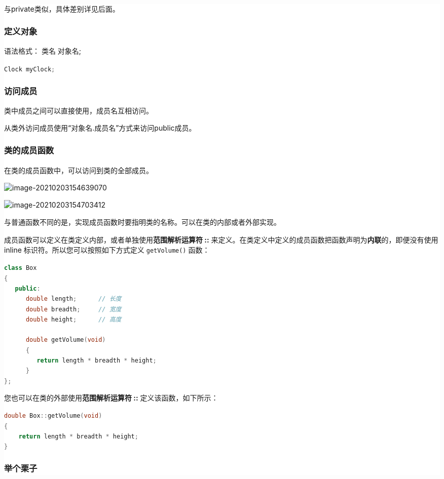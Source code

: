 与private类似，具体差别详见后面。

### 定义对象

语法格式： 类名  对象名;

```C++
Clock myClock;
```

### 访问成员

类中成员之间可以直接使用，成员名互相访问。

从类外访问成员使用“对象名.成员名”方式来访问public成员。

### 类的成员函数

在类的成员函数中，可以访问到类的全部成员。

![image-20210203154639070](C-入门笔记（二）/image-20210203154639070.png)


![image-20210203154703412](C-入门笔记（二）/image-20210203154703412.png)

与普通函数不同的是，实现成员函数时要指明类的名称。可以在类的内部或者外部实现。

成员函数可以定义在类定义内部，或者单独使用**范围解析运算符 ::** 来定义。在类定义中定义的成员函数把函数声明为**内联**的，即便没有使用 inline 标识符。所以您可以按照如下方式定义 `getVolume()` 函数：

```C++
class Box
{
   public:
      double length;      // 长度
      double breadth;     // 宽度
      double height;      // 高度
   
      double getVolume(void)
      {
         return length * breadth * height;
      }
};
```

您也可以在类的外部使用**范围解析运算符 ::** 定义该函数，如下所示：

```C++
double Box::getVolume(void)
{
    return length * breadth * height;
}
```

### 举个栗子
